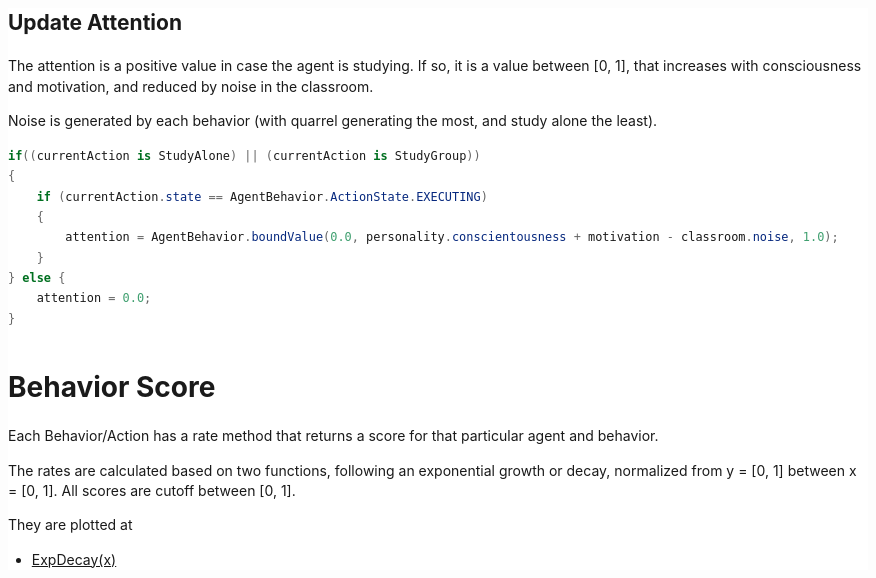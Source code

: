 ```C#
```


## Update Attention
The attention is a positive value in case the agent is studying.
If so, it is a value between [0, 1], that increases with consciousness and motivation, and reduced by noise in the classroom.

Noise is generated by each behavior (with quarrel generating the most, and study alone the least).

```C#
if((currentAction is StudyAlone) || (currentAction is StudyGroup))
{
    if (currentAction.state == AgentBehavior.ActionState.EXECUTING)
    {
        attention = AgentBehavior.boundValue(0.0, personality.conscientousness + motivation - classroom.noise, 1.0);
    }
} else {
    attention = 0.0;
}
```



# Behavior Score

Each Behavior/Action has a rate method that returns a score for that particular agent and behavior.

The rates are calculated based on two functions, following an exponential growth or decay, normalized
from y = [0, 1] between x = [0, 1]. All scores are cutoff between [0, 1].

They are plotted at

* [ExpDecay(x)](https://www.wolframalpha.com/input/?i=plot+(exp((1-x)**2)-1)%2F(e-1)+from+x%3D0+to+1)
<p align="center">